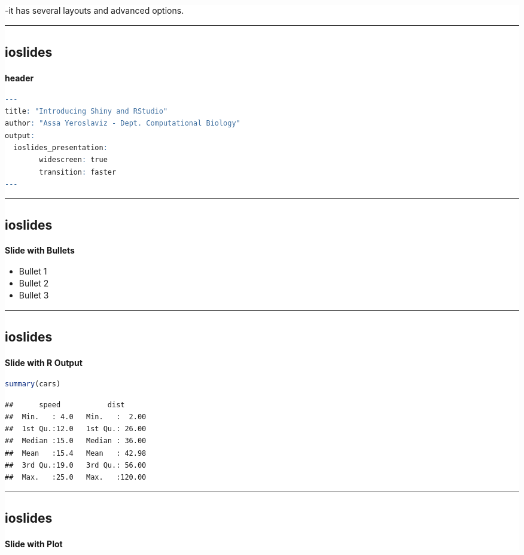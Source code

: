 -it has several layouts and advanced options. 

--- 
## ioslides

<b> header </b> 


```r
---
title: "Introducing Shiny and RStudio"
author: "Assa Yeroslaviz - Dept. Computational Biology"
output: 
  ioslides_presentation:
        widescreen: true
        transition: faster
---
```

---

## ioslides

<b> Slide with Bullets </b>

- Bullet 1
- Bullet 2
- Bullet 3

---

## ioslides

<b> Slide with R Output </b>


```r
summary(cars)
```

```
##      speed           dist       
##  Min.   : 4.0   Min.   :  2.00  
##  1st Qu.:12.0   1st Qu.: 26.00  
##  Median :15.0   Median : 36.00  
##  Mean   :15.4   Mean   : 42.98  
##  3rd Qu.:19.0   3rd Qu.: 56.00  
##  Max.   :25.0   Max.   :120.00
```

---

## ioslides

<b> Slide with Plot </b>
